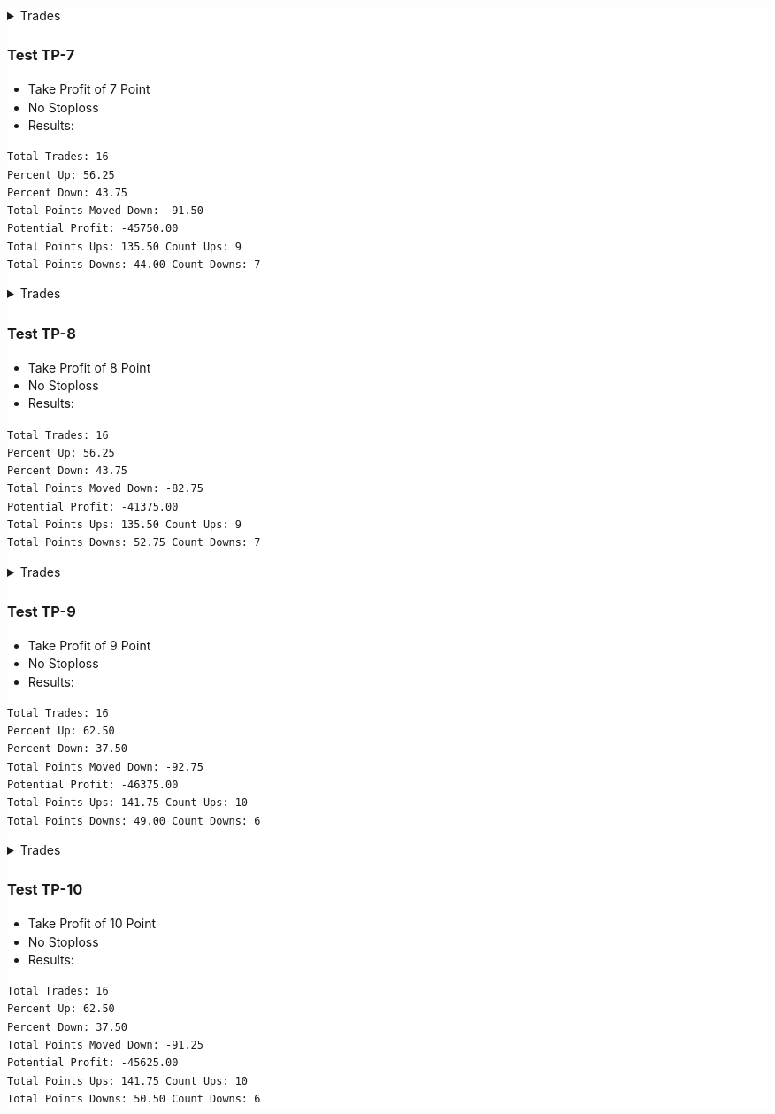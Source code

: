 <details><summary>Trades</summary></details>

### Test TP-7
* Take Profit of 7 Point
* No Stoploss
* Results:
```
Total Trades: 16
Percent Up: 56.25
Percent Down: 43.75
Total Points Moved Down: -91.50
Potential Profit: -45750.00
Total Points Ups: 135.50 Count Ups: 9
Total Points Downs: 44.00 Count Downs: 7
```

<details><summary>Trades</summary></details>

### Test TP-8
* Take Profit of 8 Point
* No Stoploss
* Results:
```
Total Trades: 16
Percent Up: 56.25
Percent Down: 43.75
Total Points Moved Down: -82.75
Potential Profit: -41375.00
Total Points Ups: 135.50 Count Ups: 9
Total Points Downs: 52.75 Count Downs: 7
```

<details><summary>Trades</summary></details>

### Test TP-9
* Take Profit of 9 Point
* No Stoploss
* Results:
```
Total Trades: 16
Percent Up: 62.50
Percent Down: 37.50
Total Points Moved Down: -92.75
Potential Profit: -46375.00
Total Points Ups: 141.75 Count Ups: 10
Total Points Downs: 49.00 Count Downs: 6
```

<details><summary>Trades</summary></details>

### Test TP-10
* Take Profit of 10 Point
* No Stoploss
* Results:
```
Total Trades: 16
Percent Up: 62.50
Percent Down: 37.50
Total Points Moved Down: -91.25
Potential Profit: -45625.00
Total Points Ups: 141.75 Count Ups: 10
Total Points Downs: 50.50 Count Downs: 6
```
